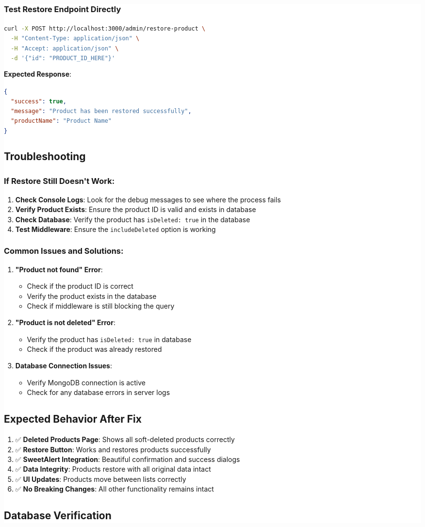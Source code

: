 ### Test Restore Endpoint Directly
```bash
curl -X POST http://localhost:3000/admin/restore-product \
  -H "Content-Type: application/json" \
  -H "Accept: application/json" \
  -d '{"id": "PRODUCT_ID_HERE"}'
```

**Expected Response**:
```json
{
  "success": true,
  "message": "Product has been restored successfully",
  "productName": "Product Name"
}
```

## Troubleshooting

### If Restore Still Doesn't Work:

1. **Check Console Logs**: Look for the debug messages to see where the process fails
2. **Verify Product Exists**: Ensure the product ID is valid and exists in database
3. **Check Database**: Verify the product has `isDeleted: true` in the database
4. **Test Middleware**: Ensure the `includeDeleted` option is working

### Common Issues and Solutions:

1. **"Product not found" Error**:
   - Check if the product ID is correct
   - Verify the product exists in the database
   - Check if middleware is still blocking the query

2. **"Product is not deleted" Error**:
   - Verify the product has `isDeleted: true` in database
   - Check if the product was already restored

3. **Database Connection Issues**:
   - Verify MongoDB connection is active
   - Check for any database errors in server logs

## Expected Behavior After Fix

1. ✅ **Deleted Products Page**: Shows all soft-deleted products correctly
2. ✅ **Restore Button**: Works and restores products successfully
3. ✅ **SweetAlert Integration**: Beautiful confirmation and success dialogs
4. ✅ **Data Integrity**: Products restore with all original data intact
5. ✅ **UI Updates**: Products move between lists correctly
6. ✅ **No Breaking Changes**: All other functionality remains intact

## Database Verification
